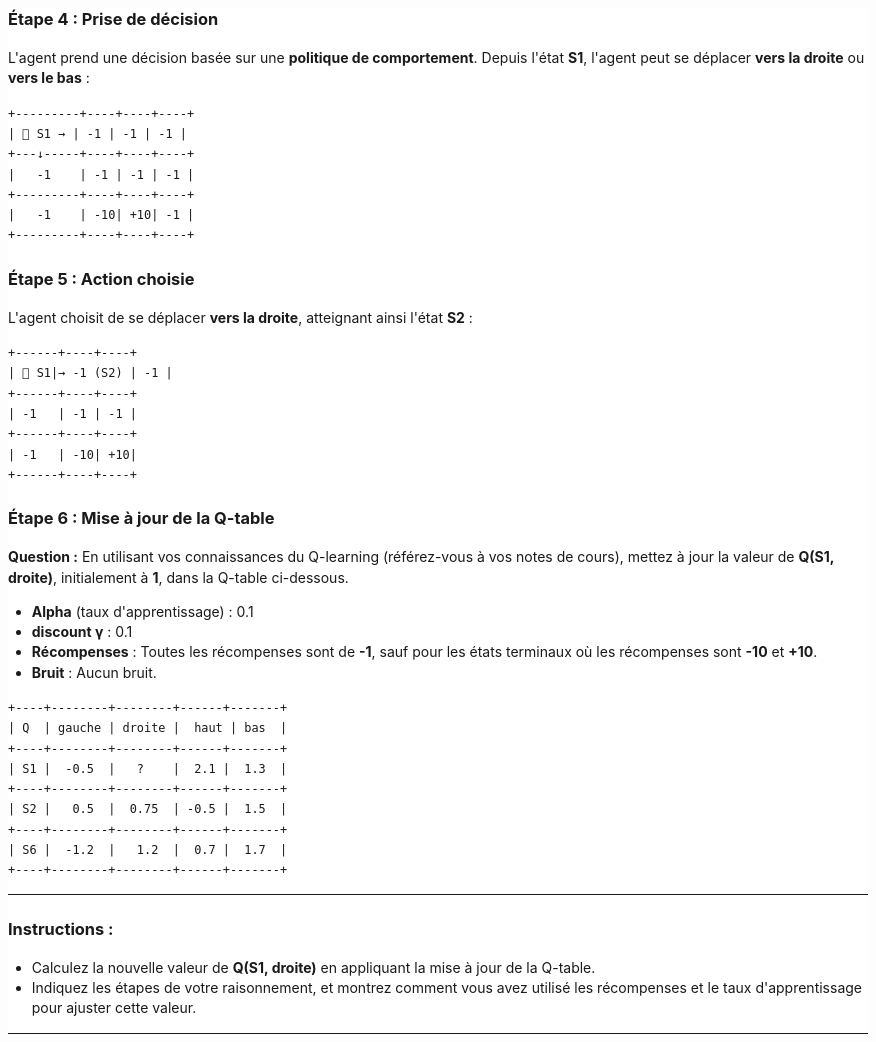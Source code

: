 ### Étape 4 : Prise de décision

L'agent prend une décision basée sur une **politique de comportement**. Depuis l'état **S1**, l'agent peut se déplacer **vers la droite** ou **vers le bas** :

```
+---------+----+----+----+
| 🤖 S1 → | -1 | -1 | -1 |
+---↓-----+----+----+----+
|   -1    | -1 | -1 | -1 |
+---------+----+----+----+
|   -1    | -10| +10| -1 |
+---------+----+----+----+
```

### Étape 5 : Action choisie

L'agent choisit de se déplacer **vers la droite**, atteignant ainsi l'état **S2** :

```
+------+----+----+
| 🤖 S1|→ -1 (S2) | -1 | 
+------+----+----+
| -1   | -1 | -1 | 
+------+----+----+
| -1   | -10| +10| 
+------+----+----+
```

### Étape 6 : Mise à jour de la Q-table

**Question :** En utilisant vos connaissances du Q-learning (référez-vous à vos notes de cours), mettez à jour la valeur de **Q(S1, droite)**, initialement à **1**, dans la Q-table ci-dessous.

- **Alpha** (taux d'apprentissage) : 0.1
- **discount γ** : 0.1
- **Récompenses** : Toutes les récompenses sont de **-1**, sauf pour les états terminaux où les récompenses sont **-10** et **+10**.
- **Bruit** : Aucun bruit.

```
+----+--------+--------+------+-------+
| Q  | gauche | droite |  haut | bas  |
+----+--------+--------+------+-------+
| S1 |  -0.5  |   ?    |  2.1 |  1.3  |
+----+--------+--------+------+-------+
| S2 |   0.5  |  0.75  | -0.5 |  1.5  |
+----+--------+--------+------+-------+
| S6 |  -1.2  |   1.2  |  0.7 |  1.7  |
+----+--------+--------+------+-------+
```

---

### Instructions :
- Calculez la nouvelle valeur de **Q(S1, droite)** en appliquant la mise à jour de la Q-table.
- Indiquez les étapes de votre raisonnement, et montrez comment vous avez utilisé les récompenses et le taux d'apprentissage pour ajuster cette valeur.

---
